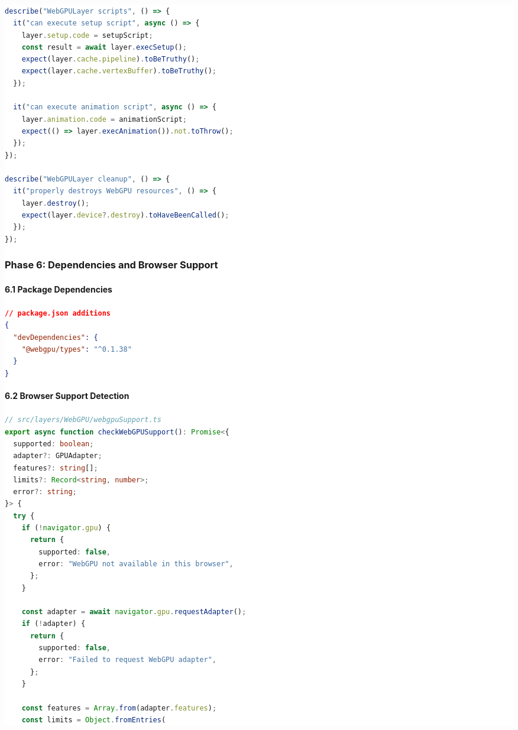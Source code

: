 ```typescript
describe("WebGPULayer scripts", () => {
  it("can execute setup script", async () => {
    layer.setup.code = setupScript;
    const result = await layer.execSetup();
    expect(layer.cache.pipeline).toBeTruthy();
    expect(layer.cache.vertexBuffer).toBeTruthy();
  });

  it("can execute animation script", async () => {
    layer.animation.code = animationScript;
    expect(() => layer.execAnimation()).not.toThrow();
  });
});

describe("WebGPULayer cleanup", () => {
  it("properly destroys WebGPU resources", () => {
    layer.destroy();
    expect(layer.device?.destroy).toHaveBeenCalled();
  });
});
```

### Phase 6: Dependencies and Browser Support

#### 6.1 Package Dependencies

```json
// package.json additions
{
  "devDependencies": {
    "@webgpu/types": "^0.1.38"
  }
}
```

#### 6.2 Browser Support Detection

```typescript
// src/layers/WebGPU/webgpuSupport.ts
export async function checkWebGPUSupport(): Promise<{
  supported: boolean;
  adapter?: GPUAdapter;
  features?: string[];
  limits?: Record<string, number>;
  error?: string;
}> {
  try {
    if (!navigator.gpu) {
      return {
        supported: false,
        error: "WebGPU not available in this browser",
      };
    }

    const adapter = await navigator.gpu.requestAdapter();
    if (!adapter) {
      return {
        supported: false,
        error: "Failed to request WebGPU adapter",
      };
    }

    const features = Array.from(adapter.features);
    const limits = Object.fromEntries(
```